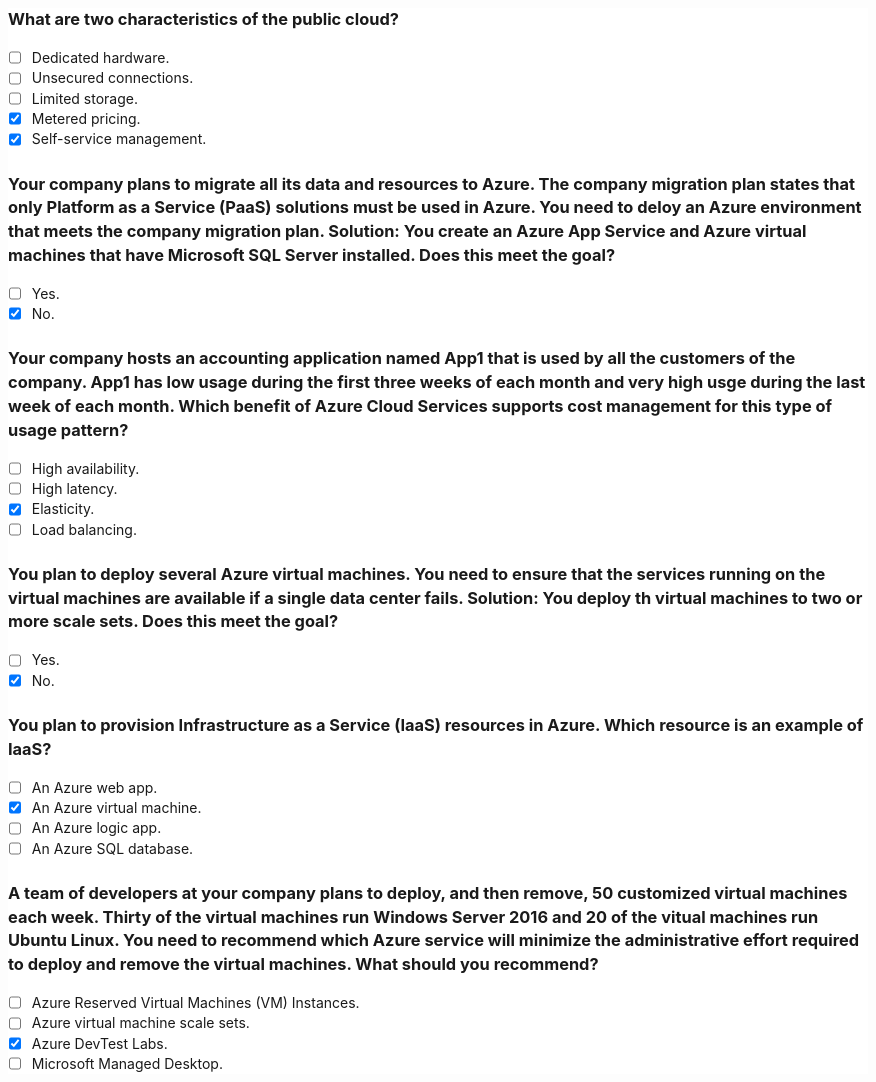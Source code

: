 ### What are two characteristics of the public cloud?
- [ ] Dedicated hardware.
- [ ] Unsecured connections.
- [ ] Limited storage.
- [x] Metered pricing.
- [x] Self-service management.

### Your company plans to migrate all its data and resources to Azure. The company migration plan states that only Platform as a Service (PaaS) solutions must be used in Azure. You need to deloy an Azure environment that meets the company migration plan. Solution: You create an Azure App Service and Azure virtual machines that have Microsoft SQL Server installed. Does this meet the goal?
- [ ] Yes.
- [x] No.

### Your company hosts an accounting application named App1 that is used by all the customers of the company. App1 has low usage during the first three weeks of each month and very high usge during the last week of each month. Which benefit of Azure Cloud Services supports cost management for this type of usage pattern?
- [ ] High availability.
- [ ] High latency.
- [x] Elasticity.
- [ ] Load balancing.

### You plan to deploy several Azure virtual machines. You need to ensure that the services running on the virtual machines are available if a single data center fails. Solution: You deploy th virtual machines to two or more scale sets. Does this meet the goal?
- [ ] Yes.
- [x] No.

### You plan to provision Infrastructure as a Service (IaaS) resources in Azure. Which resource is an example of IaaS?
- [ ] An Azure web app.
- [x] An Azure virtual machine.
- [ ] An Azure logic app.
- [ ] An Azure SQL database.

### A team of developers at your company plans to deploy, and then remove, 50 customized virtual machines each week. Thirty of the virtual machines run Windows Server 2016 and 20 of the vitual machines run Ubuntu Linux. You need to recommend which Azure service will minimize the administrative effort required to deploy and remove the virtual machines. What should you recommend?
- [ ] Azure Reserved Virtual Machines (VM) Instances.
- [ ] Azure virtual machine scale sets.
- [x] Azure DevTest Labs.
- [ ] Microsoft Managed Desktop.
